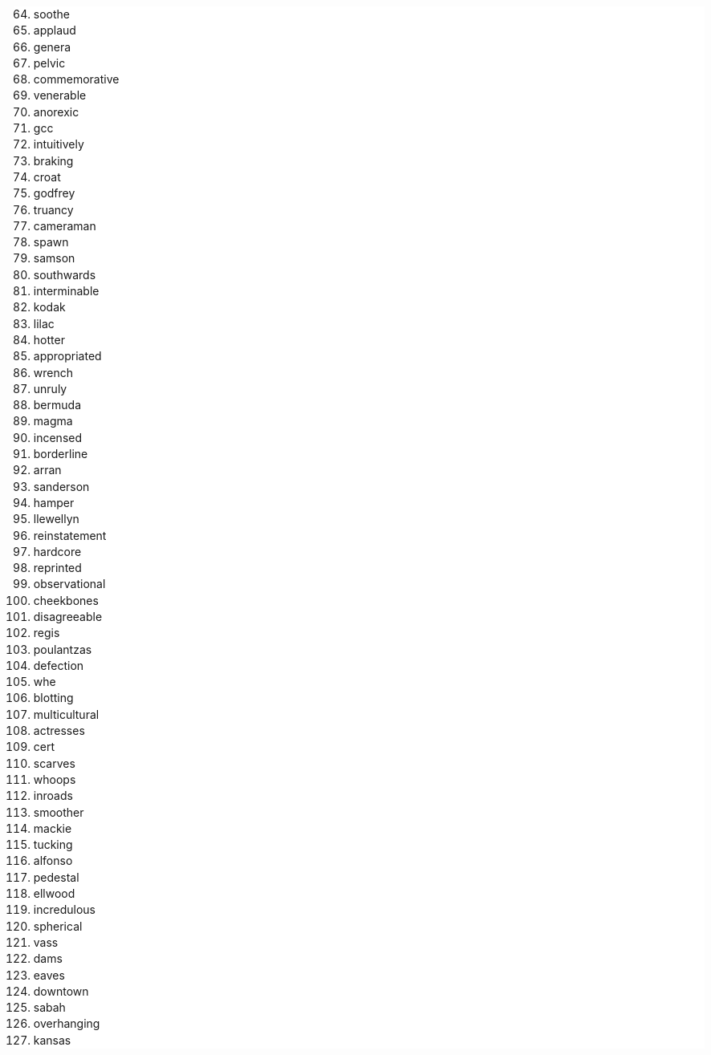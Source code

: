 64. soothe
65. applaud
66. genera
67. pelvic
68. commemorative
69. venerable
70. anorexic
71. gcc
72. intuitively
73. braking
74. croat
75. godfrey
76. truancy
77. cameraman
78. spawn
79. samson
80. southwards
81. interminable
82. kodak
83. lilac
84. hotter
85. appropriated
86. wrench
87. unruly
88. bermuda
89. magma
90. incensed
91. borderline
92. arran
93. sanderson
94. hamper
95. llewellyn
96. reinstatement
97. hardcore
98. reprinted
99. observational
100. cheekbones
101. disagreeable
102. regis
103. poulantzas
104. defection
105. whe
106. blotting
107. multicultural
108. actresses
109. cert
110. scarves
111. whoops
112. inroads
113. smoother
114. mackie
115. tucking
116. alfonso
117. pedestal
118. ellwood
119. incredulous
120. spherical
121. vass
122. dams
123. eaves
124. downtown
125. sabah
126. overhanging
127. kansas
